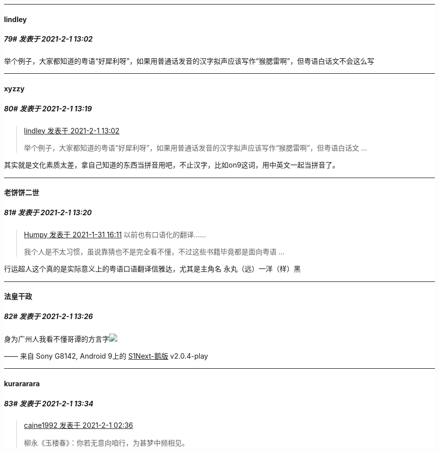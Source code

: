 
-----

####  lindley  
##### 79#       发表于 2021-2-1 13:02


举个例子，大家都知道的粤语“好犀利呀”，如果用普通话发音的汉字拟声应该写作“猴腮雷啊”，但粤语白话文不会这么写


-----

####  xyzzy  
##### 80#       发表于 2021-2-1 13:19


<blockquote><a href="httphttps://bbs.saraba1st.com/2b/forum.php?mod=redirect&amp;goto=findpost&amp;pid=50206418&amp;ptid=1985574" target="_blank">lindley 发表于 2021-2-1 13:02</a>

举个例子，大家都知道的粤语“好犀利呀”，如果用普通话发音的汉字拟声应该写作“猴腮雷啊”，但粤语白话文 ...</blockquote>
其实就是文化素质太差，拿自己知道的东西当拼音用吧，不止汉字，比如on9这词，用中英文一起当拼音了。


-----

####  老饼饼二世  
##### 81#       发表于 2021-2-1 13:20


<blockquote><a href="httphttps://bbs.saraba1st.com/2b/forum.php?mod=redirect&amp;goto=findpost&amp;pid=50198703&amp;ptid=1985574" target="_blank">Humpy 发表于 2021-1-31 16:11</a>
以前也有口语化的翻译……


我个人是不太习惯，虽说靠猜也不是完全看不懂，不过这些书籍毕竟都是面向粤语 ...</blockquote>
行运超人这个真的是实际意义上的粤语口语翻译信雅达，尤其是主角名 永丸（远）一洋（样）黑


-----

####  法皇干政  
##### 82#       发表于 2021-2-1 13:26


身为广州人我看不懂哥谭的方言字<img src="https://static.saraba1st.com/image/smiley/face2017/001.png" referrerpolicy="no-referrer">

—— 来自 Sony G8142, Android 9上的 [S1Next-鹅版](https://github.com/ykrank/S1-Next/releases) v2.0.4-play


-----

####  kurararara  
##### 83#       发表于 2021-2-1 13:34


<blockquote><a href="httphttps://bbs.saraba1st.com/2b/forum.php?mod=redirect&amp;goto=findpost&amp;pid=50203358&amp;ptid=1985574" target="_blank">caine1992 发表于 2021-2-1 02:36</a>

柳永《玉楼春》：你若无意向咱行，为甚梦中频相见。
